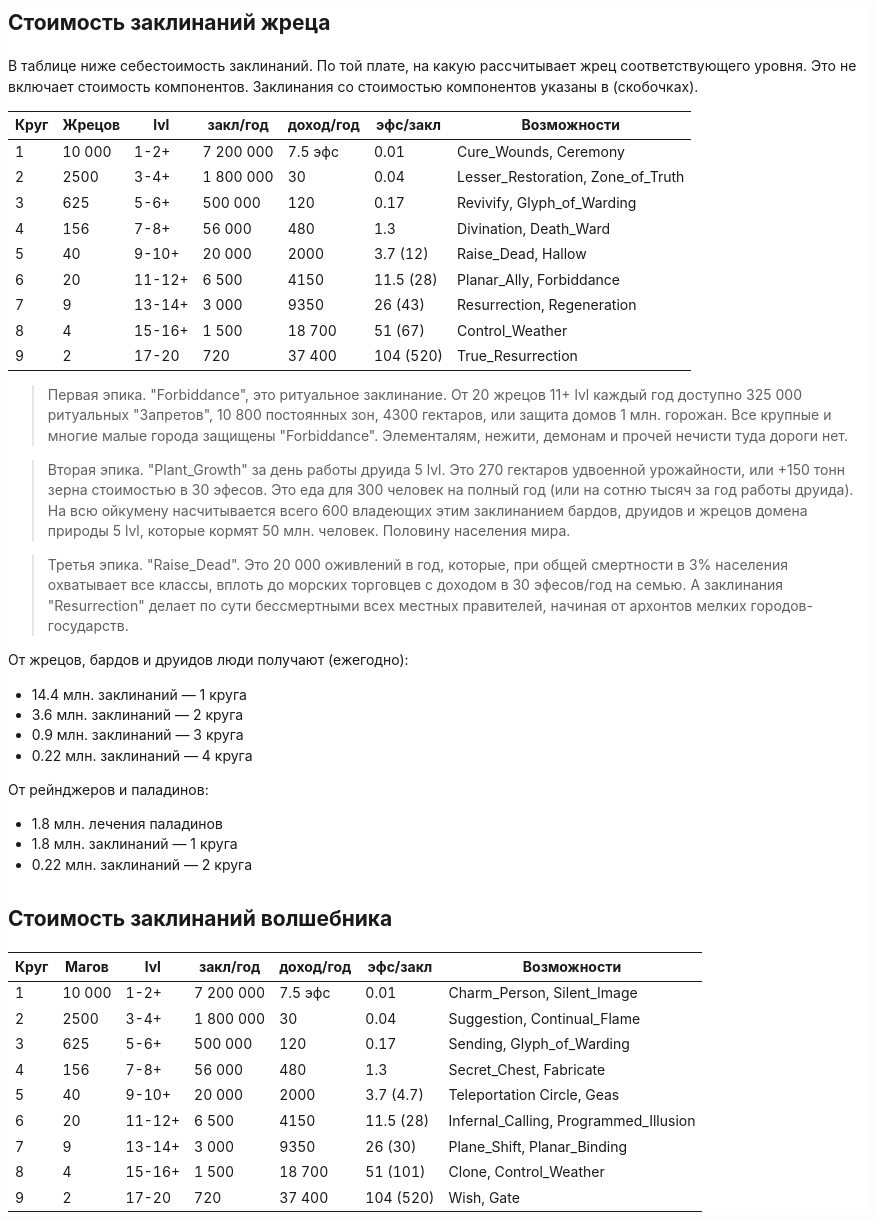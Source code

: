 ## Стоимость заклинаний жреца

В таблице ниже себестоимость заклинаний. По той плате, на какую рассчитывает жрец соответствующего уровня. Это не включает стоимость компонентов. Заклинания со стоимостью компонентов указаны в (скобочках).

Круг | Жрецов | lvl    | закл/год  | доход/год | эфс/закл  | Возможности
---- | ------ | ------ | --------- | --------- | --------- | ------------------------------------
1    | 10 000 | 1-2+   | 7 200 000 | 7.5 эфс   | 0.01      | Cure_Wounds, Ceremony
2    | 2500   | 3-4+   | 1 800 000 | 30        | 0.04      | Lesser_Restoration, Zone_of_Truth
3    | 625    | 5-6+   |   500 000 | 120       | 0.17      | Revivify, Glyph_of_Warding
4    | 156    | 7-8+   |    56 000 | 480       | 1.3       | Divination, Death_Ward
5    | 40     | 9-10+  |    20 000 | 2000      | 3.7 (12)  | Raise_Dead, Hallow
6    | 20     | 11-12+ |     6 500 | 4150      | 11.5 (28) | Planar_Ally, Forbiddance
7    | 9      | 13-14+ |     3 000 | 9350      | 26 (43)   | Resurrection, Regeneration
8    | 4      | 15-16+ |     1 500 | 18 700    | 51 (67)   | Control_Weather
9    | 2      | 17-20  |       720 | 37 400    | 104 (520) | True_Resurrection

>Первая эпика. "Forbiddance", это ритуальное заклинание. От 20 жрецов 11+ lvl каждый год доступно 325 000 ритуальных "Запретов", 10 800 постоянных зон, 4300 гектаров, или защита домов 1 млн. горожан. Все крупные и многие малые города защищены "Forbiddance". Элементалям, нежити, демонам и прочей нечисти туда дороги нет.  

>Вторая эпика. "Plant_Growth" за день работы друида 5 lvl. Это 270 гектаров удвоенной урожайности, или +150 тонн зерна стоимостью в 30 эфесов. Это еда для 300 человек на полный год (или на сотню тысяч за год работы друида). На всю ойкумену насчитывается всего 600 владеющих этим заклинанием бардов, друидов и жрецов домена природы 5 lvl, которые кормят 50 млн. человек. Половину населения мира.  

>Третья эпика. "Raise_Dead". Это 20 000 оживлений в год, которые, при общей смертности в 3% населения охватывает все классы, вплоть до морских торговцев с доходом в 30 эфесов/год на семью. А заклинания "Resurrection" делает по сути бессмертными всех местных правителей, начиная от архонтов мелких городов-государств.  

От жрецов, бардов и друидов люди получают (ежегодно):  
- 14.4 млн. заклинаний — 1 круга  
- 3.6 млн. заклинаний — 2 круга  
- 0.9 млн. заклинаний — 3 круга  
- 0.22 млн. заклинаний — 4 круга  

От рейнджеров и паладинов:  
- 1.8 млн. лечения паладинов  
- 1.8 млн. заклинаний — 1 круга  
- 0.22 млн. заклинаний — 2 круга  

## Стоимость заклинаний волшебника

Круг | Магов  | lvl    | закл/год  | доход/год | эфс/закл  | Возможности
---- | ------ | ------ | --------- | --------- | --------- | ---------------------------
1    | 10 000 | 1-2+   | 7 200 000 | 7.5 эфс   | 0.01      | Charm_Person, Silent_Image
2    | 2500   | 3-4+   | 1 800 000 | 30        | 0.04      | Suggestion, Continual_Flame
3    | 625    | 5-6+   |   500 000 | 120       | 0.17      | Sending, Glyph_of_Warding
4    | 156    | 7-8+   |    56 000 | 480       | 1.3       | Secret_Chest, Fabricate
5    | 40     | 9-10+  |    20 000 | 2000      | 3.7 (4.7) | Teleportation Circle, Geas
6    | 20     | 11-12+ |     6 500 | 4150      | 11.5 (28) | Infernal_Calling, Programmed_Illusion
7    | 9      | 13-14+ |     3 000 | 9350      | 26 (30)   | Plane_Shift, Planar_Binding
8    | 4      | 15-16+ |     1 500 | 18 700    | 51 (101)  | Clone, Control_Weather
9    | 2      | 17-20  |       720 | 37 400    | 104 (520) | Wish, Gate

